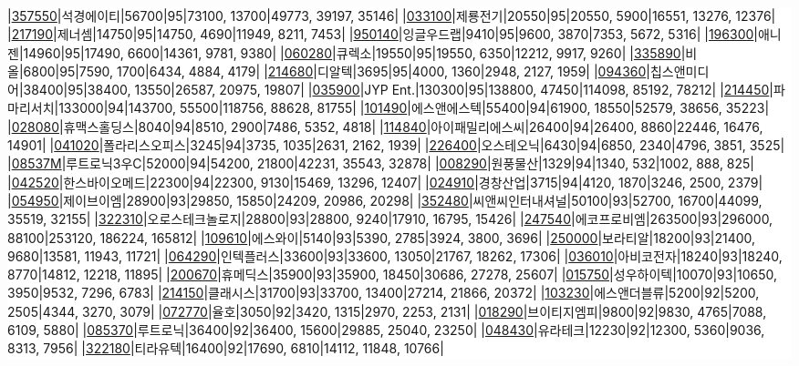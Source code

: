 |[357550](https://finance.daum.net/quotes/A357550)|석경에이티|56700|95|73100, 13700|49773, 39197, 35146|
|[033100](https://finance.daum.net/quotes/A033100)|제룡전기|20550|95|20550, 5900|16551, 13276, 12376|
|[217190](https://finance.daum.net/quotes/A217190)|제너셈|14750|95|14750, 4690|11949, 8211, 7453|
|[950140](https://finance.daum.net/quotes/A950140)|잉글우드랩|9410|95|9600, 3870|7353, 5672, 5316|
|[196300](https://finance.daum.net/quotes/A196300)|애니젠|14960|95|17490, 6600|14361, 9781, 9380|
|[060280](https://finance.daum.net/quotes/A060280)|큐렉소|19550|95|19550, 6350|12212, 9917, 9260|
|[335890](https://finance.daum.net/quotes/A335890)|비올|6800|95|7590, 1700|6434, 4884, 4179|
|[214680](https://finance.daum.net/quotes/A214680)|디알텍|3695|95|4000, 1360|2948, 2127, 1959|
|[094360](https://finance.daum.net/quotes/A094360)|칩스앤미디어|38400|95|38400, 13550|26587, 20975, 19807|
|[035900](https://finance.daum.net/quotes/A035900)|JYP Ent.|130300|95|138800, 47450|114098, 85192, 78212|
|[214450](https://finance.daum.net/quotes/A214450)|파마리서치|133000|94|143700, 55500|118756, 88628, 81755|
|[101490](https://finance.daum.net/quotes/A101490)|에스앤에스텍|55400|94|61900, 18550|52579, 38656, 35223|
|[028080](https://finance.daum.net/quotes/A028080)|휴맥스홀딩스|8040|94|8510, 2900|7486, 5352, 4818|
|[114840](https://finance.daum.net/quotes/A114840)|아이패밀리에스씨|26400|94|26400, 8860|22446, 16476, 14901|
|[041020](https://finance.daum.net/quotes/A041020)|폴라리스오피스|3245|94|3735, 1035|2631, 2162, 1939|
|[226400](https://finance.daum.net/quotes/A226400)|오스테오닉|6430|94|6850, 2340|4796, 3851, 3525|
|[08537M](https://finance.daum.net/quotes/A08537M)|루트로닉3우C|52000|94|54200, 21800|42231, 35543, 32878|
|[008290](https://finance.daum.net/quotes/A008290)|원풍물산|1329|94|1340, 532|1002, 888, 825|
|[042520](https://finance.daum.net/quotes/A042520)|한스바이오메드|22300|94|22300, 9130|15469, 13296, 12407|
|[024910](https://finance.daum.net/quotes/A024910)|경창산업|3715|94|4120, 1870|3246, 2500, 2379|
|[054950](https://finance.daum.net/quotes/A054950)|제이브이엠|28900|93|29850, 15850|24209, 20986, 20298|
|[352480](https://finance.daum.net/quotes/A352480)|씨앤씨인터내셔널|50100|93|52700, 16700|44099, 35519, 32155|
|[322310](https://finance.daum.net/quotes/A322310)|오로스테크놀로지|28800|93|28800, 9240|17910, 16795, 15426|
|[247540](https://finance.daum.net/quotes/A247540)|에코프로비엠|263500|93|296000, 88100|253120, 186224, 165812|
|[109610](https://finance.daum.net/quotes/A109610)|에스와이|5140|93|5390, 2785|3924, 3800, 3696|
|[250000](https://finance.daum.net/quotes/A250000)|보라티알|18200|93|21400, 9680|13581, 11943, 11721|
|[064290](https://finance.daum.net/quotes/A064290)|인텍플러스|33600|93|33600, 13050|21767, 18262, 17306|
|[036010](https://finance.daum.net/quotes/A036010)|아비코전자|18240|93|18240, 8770|14812, 12218, 11895|
|[200670](https://finance.daum.net/quotes/A200670)|휴메딕스|35900|93|35900, 18450|30686, 27278, 25607|
|[015750](https://finance.daum.net/quotes/A015750)|성우하이텍|10070|93|10650, 3950|9532, 7296, 6783|
|[214150](https://finance.daum.net/quotes/A214150)|클래시스|31700|93|33700, 13400|27214, 21866, 20372|
|[103230](https://finance.daum.net/quotes/A103230)|에스앤더블류|5200|92|5200, 2505|4344, 3270, 3079|
|[072770](https://finance.daum.net/quotes/A072770)|율호|3050|92|3420, 1315|2970, 2253, 2131|
|[018290](https://finance.daum.net/quotes/A018290)|브이티지엠피|9800|92|9830, 4765|7088, 6109, 5880|
|[085370](https://finance.daum.net/quotes/A085370)|루트로닉|36400|92|36400, 15600|29885, 25040, 23250|
|[048430](https://finance.daum.net/quotes/A048430)|유라테크|12230|92|12300, 5360|9036, 8313, 7956|
|[322180](https://finance.daum.net/quotes/A322180)|티라유텍|16400|92|17690, 6810|14112, 11848, 10766|